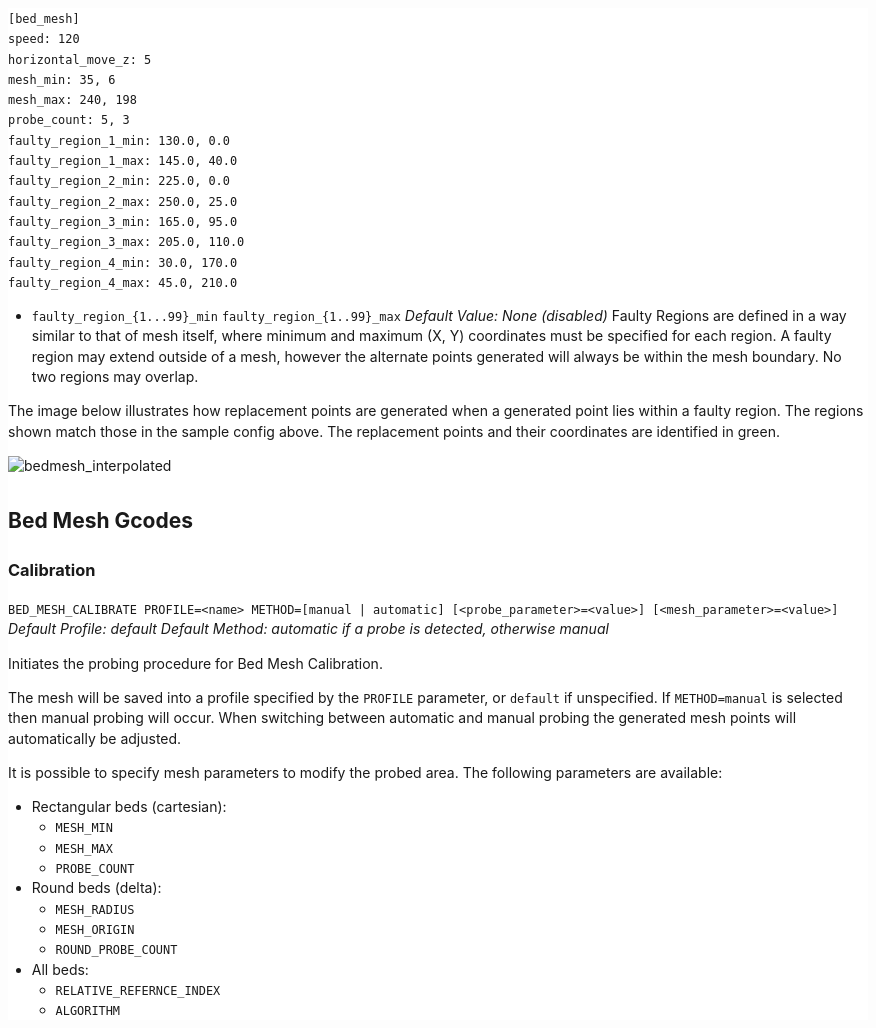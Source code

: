 ```
[bed_mesh]
speed: 120
horizontal_move_z: 5
mesh_min: 35, 6
mesh_max: 240, 198
probe_count: 5, 3
faulty_region_1_min: 130.0, 0.0
faulty_region_1_max: 145.0, 40.0
faulty_region_2_min: 225.0, 0.0
faulty_region_2_max: 250.0, 25.0
faulty_region_3_min: 165.0, 95.0
faulty_region_3_max: 205.0, 110.0
faulty_region_4_min: 30.0, 170.0
faulty_region_4_max: 45.0, 210.0
```

- `faulty_region_{1...99}_min` `faulty_region_{1..99}_max` *Default Value: None (disabled)* Faulty Regions are defined in a way similar to that of mesh itself, where minimum and maximum (X, Y) coordinates must be specified for each region. A faulty region may extend outside of a mesh, however the alternate points generated will always be within the mesh boundary. No two regions may overlap.

The image below illustrates how replacement points are generated when a generated point lies within a faulty region. The regions shown match those in the sample config above. The replacement points and their coordinates are identified in green.

![bedmesh_interpolated](img/bedmesh_faulty_regions.svg)

## Bed Mesh Gcodes

### Calibration

`BED_MESH_CALIBRATE PROFILE=<name> METHOD=[manual | automatic] [<probe_parameter>=<value>] [<mesh_parameter>=<value>]` *Default Profile: default* *Default Method: automatic if a probe is detected, otherwise manual*

Initiates the probing procedure for Bed Mesh Calibration.

The mesh will be saved into a profile specified by the `PROFILE` parameter, or `default` if unspecified. If `METHOD=manual` is selected then manual probing will occur. When switching between automatic and manual probing the generated mesh points will automatically be adjusted.

It is possible to specify mesh parameters to modify the probed area. The following parameters are available:

- Rectangular beds (cartesian):
   - `MESH_MIN`
   - `MESH_MAX`
   - `PROBE_COUNT`
- Round beds (delta):
   - `MESH_RADIUS`
   - `MESH_ORIGIN`
   - `ROUND_PROBE_COUNT`
- All beds:
   - `RELATIVE_REFERNCE_INDEX`
   - `ALGORITHM`
